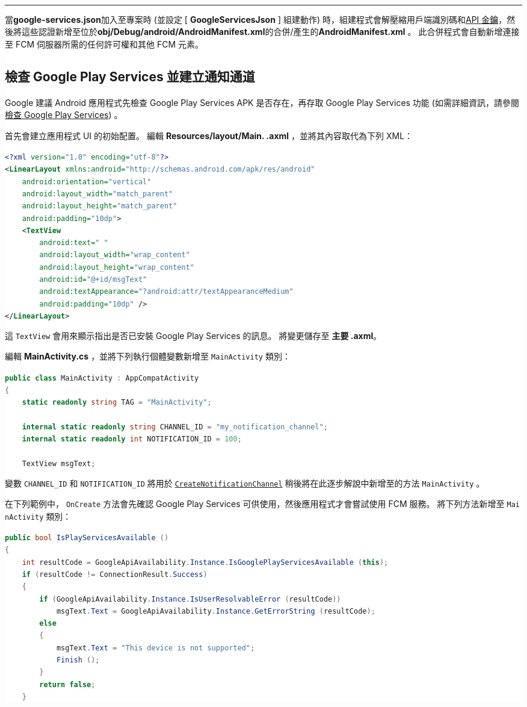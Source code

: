 -----

當**google-services.json**加入至專案時 (並設定 [ **GoogleServicesJson** ] 組建動作) 時，組建程式會解壓縮用戶端識別碼和[API 金鑰](./firebase-cloud-messaging.md#fcm-in-action-api-key)，然後將這些認證新增至位於**obj/Debug/android/AndroidManifest.xml**的合併/產生的**AndroidManifest.xml** 。 此合併程式會自動新增連接至 FCM 伺服器所需的任何許可權和其他 FCM 元素。

## <a name="check-for-google-play-services-and-create-a-notification-channel"></a>檢查 Google Play Services 並建立通知通道

Google 建議 Android 應用程式先檢查 Google Play Services APK 是否存在，再存取 Google Play Services 功能 (如需詳細資訊，請參閱 [檢查 Google Play Services](https://firebase.google.com/docs/cloud-messaging/android/client#sample-play)) 。

首先會建立應用程式 UI 的初始配置。 編輯 **Resources/layout/Main. .axml** ，並將其內容取代為下列 XML：

```xml
<?xml version="1.0" encoding="utf-8"?>
<LinearLayout xmlns:android="http://schemas.android.com/apk/res/android"
    android:orientation="vertical"
    android:layout_width="match_parent"
    android:layout_height="match_parent"
    android:padding="10dp">
    <TextView
        android:text=" "
        android:layout_width="wrap_content"
        android:layout_height="wrap_content"
        android:id="@+id/msgText"
        android:textAppearance="?android:attr/textAppearanceMedium"
        android:padding="10dp" />
</LinearLayout>
```

這 `TextView` 會用來顯示指出是否已安裝 Google Play Services 的訊息。 將變更儲存至 **主要 .axml**。

編輯 **MainActivity.cs** ，並將下列執行個體變數新增至 `MainActivity` 類別：

```csharp
public class MainActivity : AppCompatActivity
{
    static readonly string TAG = "MainActivity";

    internal static readonly string CHANNEL_ID = "my_notification_channel";
    internal static readonly int NOTIFICATION_ID = 100;

    TextView msgText;
```

變數 `CHANNEL_ID` 和 `NOTIFICATION_ID` 將用於 [`CreateNotificationChannel`](#create-notification-channel-code) 稍後將在此逐步解說中新增至的方法 `MainActivity` 。

在下列範例中， `OnCreate` 方法會先確認 Google Play Services 可供使用，然後應用程式才會嘗試使用 FCM 服務。
將下列方法新增至 `MainActivity` 類別：

```csharp
public bool IsPlayServicesAvailable ()
{
    int resultCode = GoogleApiAvailability.Instance.IsGooglePlayServicesAvailable (this);
    if (resultCode != ConnectionResult.Success)
    {
        if (GoogleApiAvailability.Instance.IsUserResolvableError (resultCode))
            msgText.Text = GoogleApiAvailability.Instance.GetErrorString (resultCode);
        else
        {
            msgText.Text = "This device is not supported";
            Finish ();
        }
        return false;
    }
```